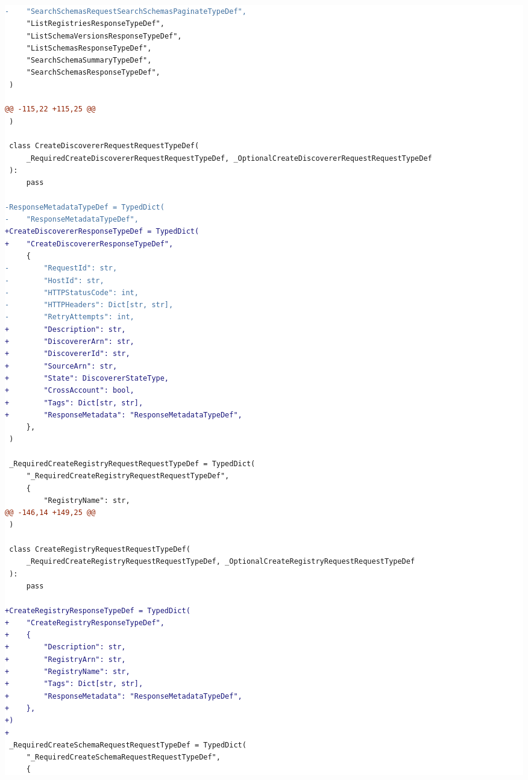 ```diff
-    "SearchSchemasRequestSearchSchemasPaginateTypeDef",
     "ListRegistriesResponseTypeDef",
     "ListSchemaVersionsResponseTypeDef",
     "ListSchemasResponseTypeDef",
     "SearchSchemaSummaryTypeDef",
     "SearchSchemasResponseTypeDef",
 )
 
@@ -115,22 +115,25 @@
 )
 
 class CreateDiscovererRequestRequestTypeDef(
     _RequiredCreateDiscovererRequestRequestTypeDef, _OptionalCreateDiscovererRequestRequestTypeDef
 ):
     pass
 
-ResponseMetadataTypeDef = TypedDict(
-    "ResponseMetadataTypeDef",
+CreateDiscovererResponseTypeDef = TypedDict(
+    "CreateDiscovererResponseTypeDef",
     {
-        "RequestId": str,
-        "HostId": str,
-        "HTTPStatusCode": int,
-        "HTTPHeaders": Dict[str, str],
-        "RetryAttempts": int,
+        "Description": str,
+        "DiscovererArn": str,
+        "DiscovererId": str,
+        "SourceArn": str,
+        "State": DiscovererStateType,
+        "CrossAccount": bool,
+        "Tags": Dict[str, str],
+        "ResponseMetadata": "ResponseMetadataTypeDef",
     },
 )
 
 _RequiredCreateRegistryRequestRequestTypeDef = TypedDict(
     "_RequiredCreateRegistryRequestRequestTypeDef",
     {
         "RegistryName": str,
@@ -146,14 +149,25 @@
 )
 
 class CreateRegistryRequestRequestTypeDef(
     _RequiredCreateRegistryRequestRequestTypeDef, _OptionalCreateRegistryRequestRequestTypeDef
 ):
     pass
 
+CreateRegistryResponseTypeDef = TypedDict(
+    "CreateRegistryResponseTypeDef",
+    {
+        "Description": str,
+        "RegistryArn": str,
+        "RegistryName": str,
+        "Tags": Dict[str, str],
+        "ResponseMetadata": "ResponseMetadataTypeDef",
+    },
+)
+
 _RequiredCreateSchemaRequestRequestTypeDef = TypedDict(
     "_RequiredCreateSchemaRequestRequestTypeDef",
     {
```